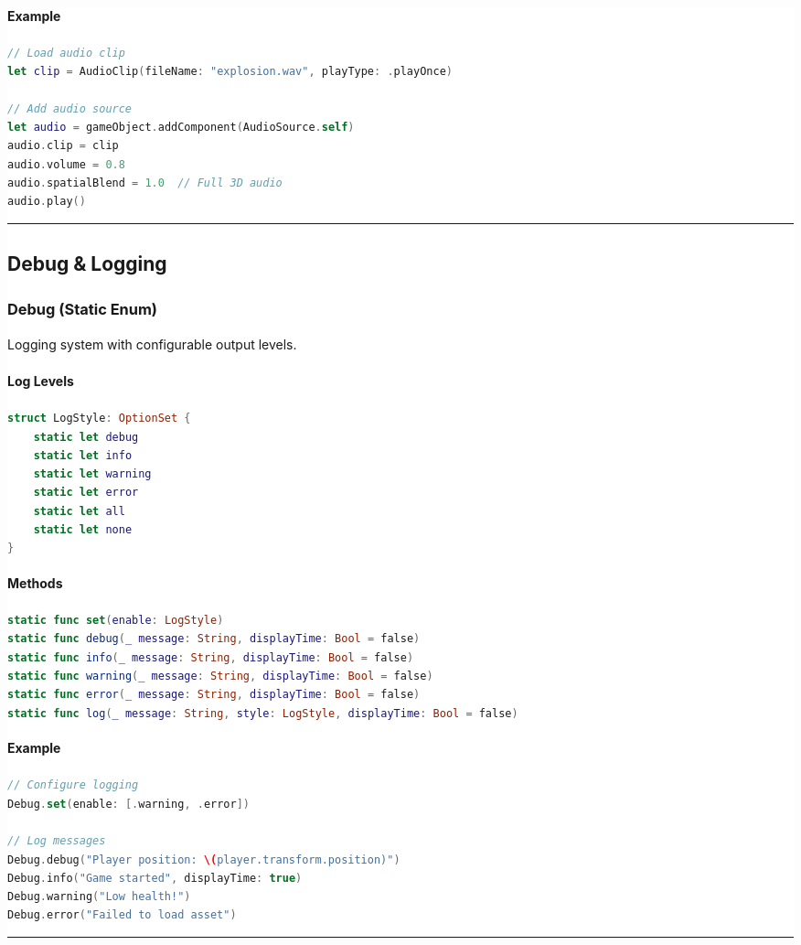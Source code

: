 #### Example

```swift
// Load audio clip
let clip = AudioClip(fileName: "explosion.wav", playType: .playOnce)

// Add audio source
let audio = gameObject.addComponent(AudioSource.self)
audio.clip = clip
audio.volume = 0.8
audio.spatialBlend = 1.0  // Full 3D audio
audio.play()
```

---

## Debug & Logging

### Debug (Static Enum)

Logging system with configurable output levels.

#### Log Levels

```swift
struct LogStyle: OptionSet {
    static let debug
    static let info
    static let warning
    static let error
    static let all
    static let none
}
```

#### Methods

```swift
static func set(enable: LogStyle)
static func debug(_ message: String, displayTime: Bool = false)
static func info(_ message: String, displayTime: Bool = false)
static func warning(_ message: String, displayTime: Bool = false)
static func error(_ message: String, displayTime: Bool = false)
static func log(_ message: String, style: LogStyle, displayTime: Bool = false)
```

#### Example

```swift
// Configure logging
Debug.set(enable: [.warning, .error])

// Log messages
Debug.debug("Player position: \(player.transform.position)")
Debug.info("Game started", displayTime: true)
Debug.warning("Low health!")
Debug.error("Failed to load asset")
```

---